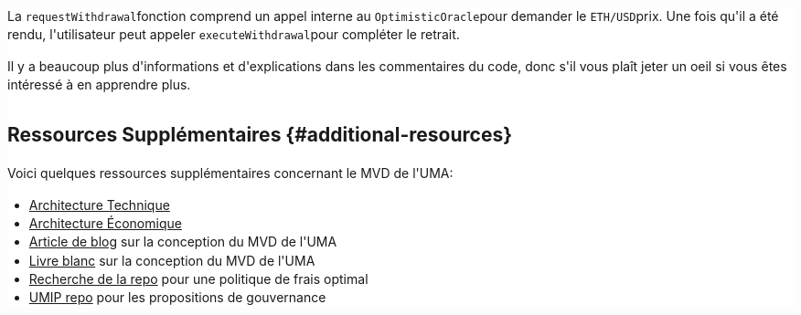 La  `requestWithdrawal`fonction  comprend un appel interne au  `OptimisticOracle`pour demander le `ETH/USD`prix. Une fois qu'il a été rendu, l'utilisateur peut appeler `executeWithdrawal`pour compléter le retrait.

Il y a beaucoup plus d'informations et d'explications dans les commentaires du code, donc s'il vous plaît jeter un oeil si vous êtes intéressé à en apprendre plus.

## Ressources Supplémentaires {#additional-resources}

Voici quelques ressources supplémentaires concernant le MVD de l'UMA:

- [Architecture Technique](https://docs.umaproject.org/oracle/tech-architecture)
- [Architecture Économique](https://docs.umaproject.org/oracle/econ-architecture)
- [Article de blog](https://medium.com/uma-project/umas-data-verification-mechanism-3c5342759eb8) sur la conception du MVD de l'UMA
- [Livre blanc](https://github.com/UMAprotocol/whitepaper/blob/master/UMA-DVM-oracle-whitepaper.pdf) sur la conception du MVD de l'UMA
- [Recherche de la repo](https://github.com/UMAprotocol/research)  pour une politique de frais optimal
- [UMIP repo](https://github.com/UMAprotocol/UMIPs) pour les propositions de gouvernance
